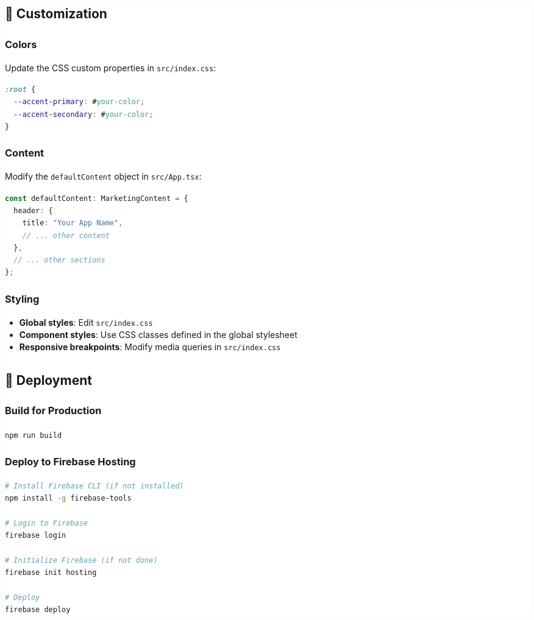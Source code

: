 ## 🔧 Customization

### **Colors**
Update the CSS custom properties in `src/index.css`:

```css
:root {
  --accent-primary: #your-color;
  --accent-secondary: #your-color;
}
```

### **Content**
Modify the `defaultContent` object in `src/App.tsx`:

```typescript
const defaultContent: MarketingContent = {
  header: {
    title: "Your App Name",
    // ... other content
  },
  // ... other sections
};
```

### **Styling**
- **Global styles**: Edit `src/index.css`
- **Component styles**: Use CSS classes defined in the global stylesheet
- **Responsive breakpoints**: Modify media queries in `src/index.css`

## 🚀 Deployment

### **Build for Production**
```bash
npm run build
```

### **Deploy to Firebase Hosting**
```bash
# Install Firebase CLI (if not installed)
npm install -g firebase-tools

# Login to Firebase
firebase login

# Initialize Firebase (if not done)
firebase init hosting

# Deploy
firebase deploy
```

